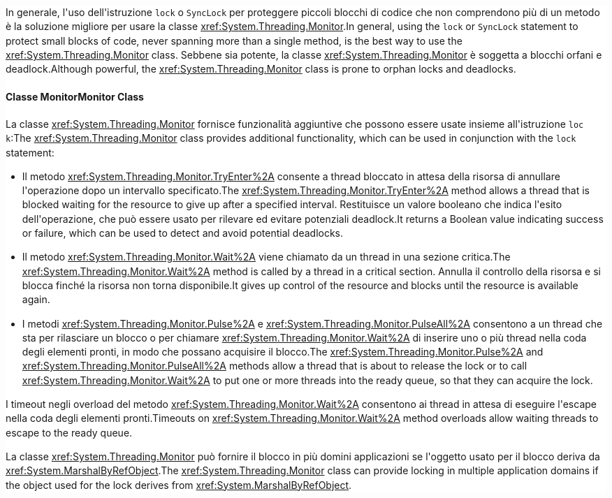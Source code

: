  <span data-ttu-id="bcae0-122">In generale, l'uso dell'istruzione `lock` o `SyncLock` per proteggere piccoli blocchi di codice che non comprendono più di un metodo è la soluzione migliore per usare la classe <xref:System.Threading.Monitor>.</span><span class="sxs-lookup"><span data-stu-id="bcae0-122">In general, using the `lock` or `SyncLock` statement to protect small blocks of code, never spanning more than a single method, is the best way to use the <xref:System.Threading.Monitor> class.</span></span> <span data-ttu-id="bcae0-123">Sebbene sia potente, la classe <xref:System.Threading.Monitor> è soggetta a blocchi orfani e deadlock.</span><span class="sxs-lookup"><span data-stu-id="bcae0-123">Although powerful, the <xref:System.Threading.Monitor> class is prone to orphan locks and deadlocks.</span></span>  
  
#### <a name="monitor-class"></a><span data-ttu-id="bcae0-124">Classe Monitor</span><span class="sxs-lookup"><span data-stu-id="bcae0-124">Monitor Class</span></span>  
 <span data-ttu-id="bcae0-125">La classe <xref:System.Threading.Monitor> fornisce funzionalità aggiuntive che possono essere usate insieme all'istruzione `lock`:</span><span class="sxs-lookup"><span data-stu-id="bcae0-125">The <xref:System.Threading.Monitor> class provides additional functionality, which can be used in conjunction with the `lock` statement:</span></span>  
  
-   <span data-ttu-id="bcae0-126">Il metodo <xref:System.Threading.Monitor.TryEnter%2A> consente a thread bloccato in attesa della risorsa di annullare l'operazione dopo un intervallo specificato.</span><span class="sxs-lookup"><span data-stu-id="bcae0-126">The <xref:System.Threading.Monitor.TryEnter%2A> method allows a thread that is blocked waiting for the resource to give up after a specified interval.</span></span> <span data-ttu-id="bcae0-127">Restituisce un valore booleano che indica l'esito dell'operazione, che può essere usato per rilevare ed evitare potenziali deadlock.</span><span class="sxs-lookup"><span data-stu-id="bcae0-127">It returns a Boolean value indicating success or failure, which can be used to detect and avoid potential deadlocks.</span></span>  
  
-   <span data-ttu-id="bcae0-128">Il metodo <xref:System.Threading.Monitor.Wait%2A> viene chiamato da un thread in una sezione critica.</span><span class="sxs-lookup"><span data-stu-id="bcae0-128">The <xref:System.Threading.Monitor.Wait%2A> method is called by a thread in a critical section.</span></span> <span data-ttu-id="bcae0-129">Annulla il controllo della risorsa e si blocca finché la risorsa non torna disponibile.</span><span class="sxs-lookup"><span data-stu-id="bcae0-129">It gives up control of the resource and blocks until the resource is available again.</span></span>  
  
-   <span data-ttu-id="bcae0-130">I metodi <xref:System.Threading.Monitor.Pulse%2A> e <xref:System.Threading.Monitor.PulseAll%2A> consentono a un thread che sta per rilasciare un blocco o per chiamare <xref:System.Threading.Monitor.Wait%2A> di inserire uno o più thread nella coda degli elementi pronti, in modo che possano acquisire il blocco.</span><span class="sxs-lookup"><span data-stu-id="bcae0-130">The <xref:System.Threading.Monitor.Pulse%2A> and <xref:System.Threading.Monitor.PulseAll%2A> methods allow a thread that is about to release the lock or to call <xref:System.Threading.Monitor.Wait%2A> to put one or more threads into the ready queue, so that they can acquire the lock.</span></span>  
  
 <span data-ttu-id="bcae0-131">I timeout negli overload del metodo <xref:System.Threading.Monitor.Wait%2A> consentono ai thread in attesa di eseguire l'escape nella coda degli elementi pronti.</span><span class="sxs-lookup"><span data-stu-id="bcae0-131">Timeouts on <xref:System.Threading.Monitor.Wait%2A> method overloads allow waiting threads to escape to the ready queue.</span></span>  
  
 <span data-ttu-id="bcae0-132">La classe <xref:System.Threading.Monitor> può fornire il blocco in più domini applicazioni se l'oggetto usato per il blocco deriva da <xref:System.MarshalByRefObject>.</span><span class="sxs-lookup"><span data-stu-id="bcae0-132">The <xref:System.Threading.Monitor> class can provide locking in multiple application domains if the object used for the lock derives from <xref:System.MarshalByRefObject>.</span></span>  
  